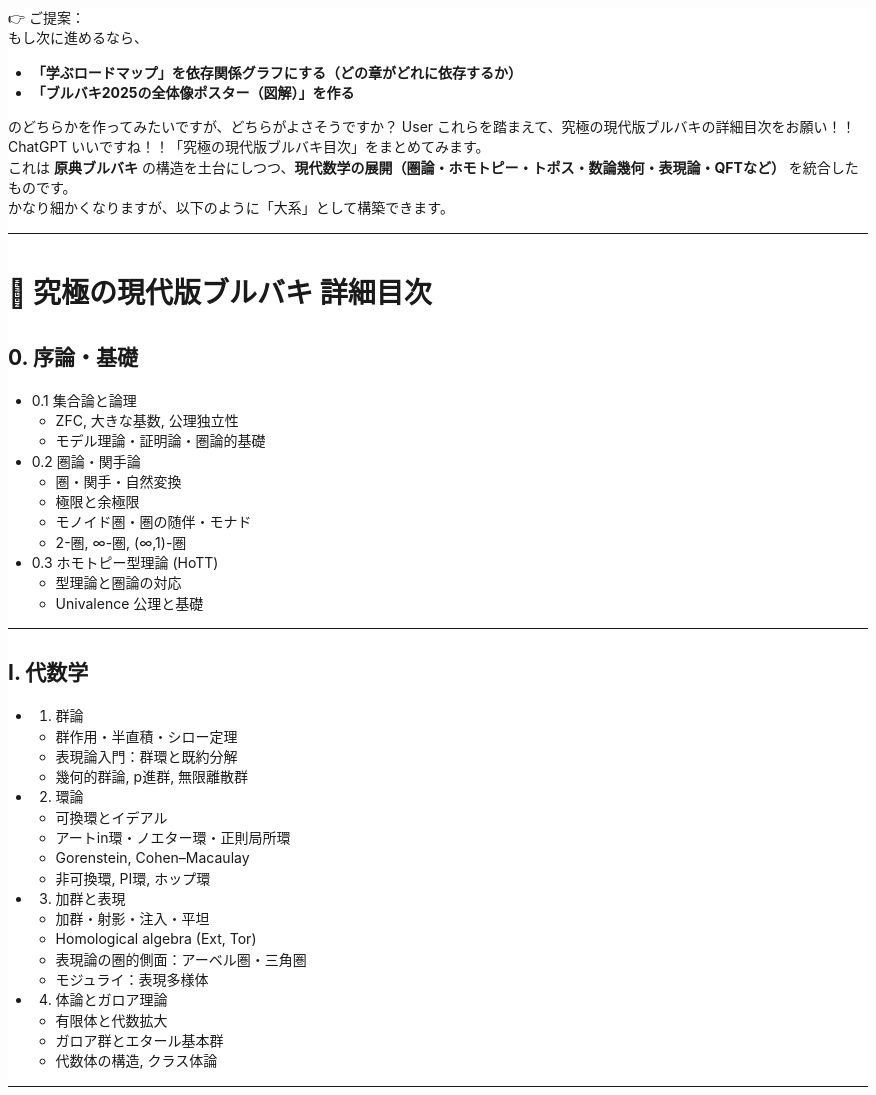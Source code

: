
👉 ご提案：  
もし次に進めるなら、  
- **「学ぶロードマップ」を依存関係グラフにする（どの章がどれに依存するか）**  
- **「ブルバキ2025の全体像ポスター（図解）」を作る**  

のどちらかを作ってみたいですが、どちらがよさそうですか？
User
これらを踏まえて、究極の現代版ブルバキの詳細目次をお願い！！
ChatGPT
いいですね！！「究極の現代版ブルバキ目次」をまとめてみます。  
これは **原典ブルバキ** の構造を土台にしつつ、**現代数学の展開（圏論・ホモトピー・トポス・数論幾何・表現論・QFTなど）** を統合したものです。  
かなり細かくなりますが、以下のように「大系」として構築できます。  

---

# 📖 究極の現代版ブルバキ 詳細目次  

## 0. 序論・基礎
- 0.1 集合論と論理  
  - ZFC, 大きな基数, 公理独立性  
  - モデル理論・証明論・圏論的基礎  
- 0.2 圏論・関手論  
  - 圏・関手・自然変換  
  - 極限と余極限  
  - モノイド圏・圏の随伴・モナド  
  - 2-圏, ∞-圏, (∞,1)-圏  
- 0.3 ホモトピー型理論 (HoTT)  
  - 型理論と圏論の対応  
  - Univalence 公理と基礎  

---

## I. 代数学
- 1. 群論  
  - 群作用・半直積・シロー定理  
  - 表現論入門：群環と既約分解  
  - 幾何的群論, p進群, 無限離散群  
- 2. 環論  
  - 可換環とイデアル  
  - アートin環・ノエター環・正則局所環  
  - Gorenstein, Cohen–Macaulay  
  - 非可換環, PI環, ホップ環  
- 3. 加群と表現  
  - 加群・射影・注入・平坦  
  - Homological algebra (Ext, Tor)  
  - 表現論の圏的側面：アーベル圏・三角圏  
  - モジュライ：表現多様体  
- 4. 体論とガロア理論  
  - 有限体と代数拡大  
  - ガロア群とエタール基本群  
  - 代数体の構造, クラス体論  

---